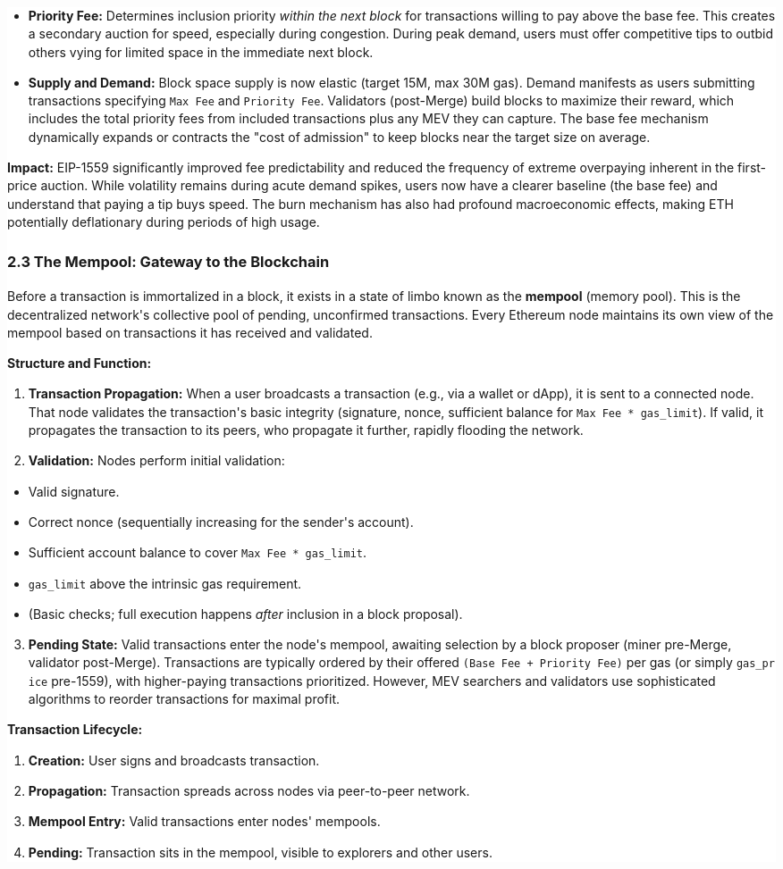 *   **Priority Fee:** Determines inclusion priority *within the next block* for transactions willing to pay above the base fee. This creates a secondary auction for speed, especially during congestion. During peak demand, users must offer competitive tips to outbid others vying for limited space in the immediate next block.

*   **Supply and Demand:** Block space supply is now elastic (target 15M, max 30M gas). Demand manifests as users submitting transactions specifying `Max Fee` and `Priority Fee`. Validators (post-Merge) build blocks to maximize their reward, which includes the total priority fees from included transactions plus any MEV they can capture. The base fee mechanism dynamically expands or contracts the "cost of admission" to keep blocks near the target size on average.

**Impact:** EIP-1559 significantly improved fee predictability and reduced the frequency of extreme overpaying inherent in the first-price auction. While volatility remains during acute demand spikes, users now have a clearer baseline (the base fee) and understand that paying a tip buys speed. The burn mechanism has also had profound macroeconomic effects, making ETH potentially deflationary during periods of high usage.

### 2.3 The Mempool: Gateway to the Blockchain

Before a transaction is immortalized in a block, it exists in a state of limbo known as the **mempool** (memory pool). This is the decentralized network's collective pool of pending, unconfirmed transactions. Every Ethereum node maintains its own view of the mempool based on transactions it has received and validated.

**Structure and Function:**

1.  **Transaction Propagation:** When a user broadcasts a transaction (e.g., via a wallet or dApp), it is sent to a connected node. That node validates the transaction's basic integrity (signature, nonce, sufficient balance for `Max Fee * gas_limit`). If valid, it propagates the transaction to its peers, who propagate it further, rapidly flooding the network.

2.  **Validation:** Nodes perform initial validation:

*   Valid signature.

*   Correct nonce (sequentially increasing for the sender's account).

*   Sufficient account balance to cover `Max Fee * gas_limit`.

*   `gas_limit` above the intrinsic gas requirement.

*   (Basic checks; full execution happens *after* inclusion in a block proposal).

3.  **Pending State:** Valid transactions enter the node's mempool, awaiting selection by a block proposer (miner pre-Merge, validator post-Merge). Transactions are typically ordered by their offered `(Base Fee + Priority Fee)` per gas (or simply `gas_price` pre-1559), with higher-paying transactions prioritized. However, MEV searchers and validators use sophisticated algorithms to reorder transactions for maximal profit.

**Transaction Lifecycle:**

1.  **Creation:** User signs and broadcasts transaction.

2.  **Propagation:** Transaction spreads across nodes via peer-to-peer network.

3.  **Mempool Entry:** Valid transactions enter nodes' mempools.

4.  **Pending:** Transaction sits in the mempool, visible to explorers and other users.
